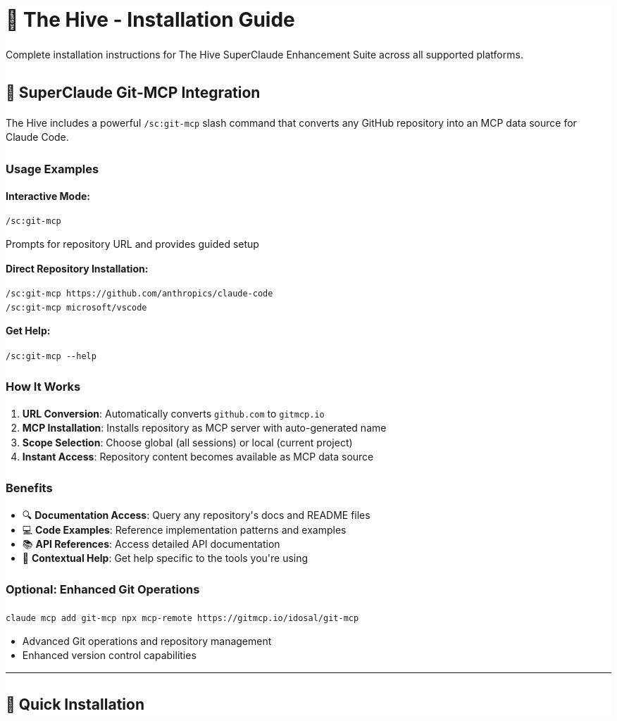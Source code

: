 # 🐝 The Hive - Installation Guide

Complete installation instructions for The Hive SuperClaude Enhancement Suite across all supported platforms.

## 🔗 SuperClaude Git-MCP Integration

The Hive includes a powerful `/sc:git-mcp` slash command that converts any GitHub repository into an MCP data source for Claude Code.

### Usage Examples

**Interactive Mode:**
```
/sc:git-mcp
```
Prompts for repository URL and provides guided setup

**Direct Repository Installation:**
```
/sc:git-mcp https://github.com/anthropics/claude-code
/sc:git-mcp microsoft/vscode
```

**Get Help:**
```
/sc:git-mcp --help
```

### How It Works
1. **URL Conversion**: Automatically converts `github.com` to `gitmcp.io`
2. **MCP Installation**: Installs repository as MCP server with auto-generated name
3. **Scope Selection**: Choose global (all sessions) or local (current project)
4. **Instant Access**: Repository content becomes available as MCP data source

### Benefits
- 🔍 **Documentation Access**: Query any repository's docs and README files
- 💻 **Code Examples**: Reference implementation patterns and examples
- 📚 **API References**: Access detailed API documentation
- 🎯 **Contextual Help**: Get help specific to the tools you're using

### Optional: Enhanced Git Operations
```bash
claude mcp add git-mcp npx mcp-remote https://gitmcp.io/idosal/git-mcp
```
- Advanced Git operations and repository management
- Enhanced version control capabilities

---

## 🚀 Quick Installation
